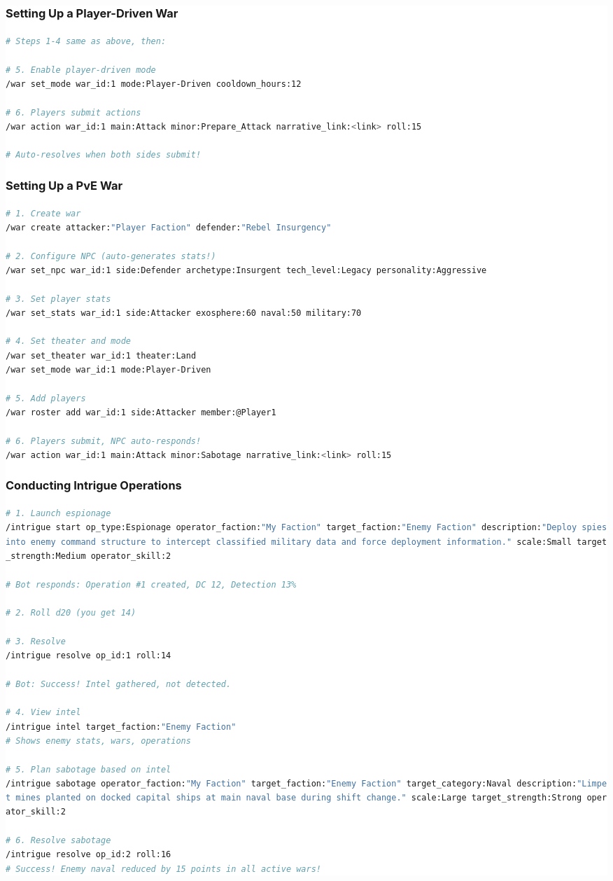 ### Setting Up a Player-Driven War
```bash
# Steps 1-4 same as above, then:

# 5. Enable player-driven mode
/war set_mode war_id:1 mode:Player-Driven cooldown_hours:12

# 6. Players submit actions
/war action war_id:1 main:Attack minor:Prepare_Attack narrative_link:<link> roll:15

# Auto-resolves when both sides submit!
```

### Setting Up a PvE War
```bash
# 1. Create war
/war create attacker:"Player Faction" defender:"Rebel Insurgency"

# 2. Configure NPC (auto-generates stats!)
/war set_npc war_id:1 side:Defender archetype:Insurgent tech_level:Legacy personality:Aggressive

# 3. Set player stats
/war set_stats war_id:1 side:Attacker exosphere:60 naval:50 military:70

# 4. Set theater and mode
/war set_theater war_id:1 theater:Land
/war set_mode war_id:1 mode:Player-Driven

# 5. Add players
/war roster add war_id:1 side:Attacker member:@Player1

# 6. Players submit, NPC auto-responds!
/war action war_id:1 main:Attack minor:Sabotage narrative_link:<link> roll:15
```

### Conducting Intrigue Operations
```bash
# 1. Launch espionage
/intrigue start op_type:Espionage operator_faction:"My Faction" target_faction:"Enemy Faction" description:"Deploy spies into enemy command structure to intercept classified military data and force deployment information." scale:Small target_strength:Medium operator_skill:2

# Bot responds: Operation #1 created, DC 12, Detection 13%

# 2. Roll d20 (you get 14)

# 3. Resolve
/intrigue resolve op_id:1 roll:14

# Bot: Success! Intel gathered, not detected.

# 4. View intel
/intrigue intel target_faction:"Enemy Faction"
# Shows enemy stats, wars, operations

# 5. Plan sabotage based on intel
/intrigue sabotage operator_faction:"My Faction" target_faction:"Enemy Faction" target_category:Naval description:"Limpet mines planted on docked capital ships at main naval base during shift change." scale:Large target_strength:Strong operator_skill:2

# 6. Resolve sabotage
/intrigue resolve op_id:2 roll:16
# Success! Enemy naval reduced by 15 points in all active wars!
```